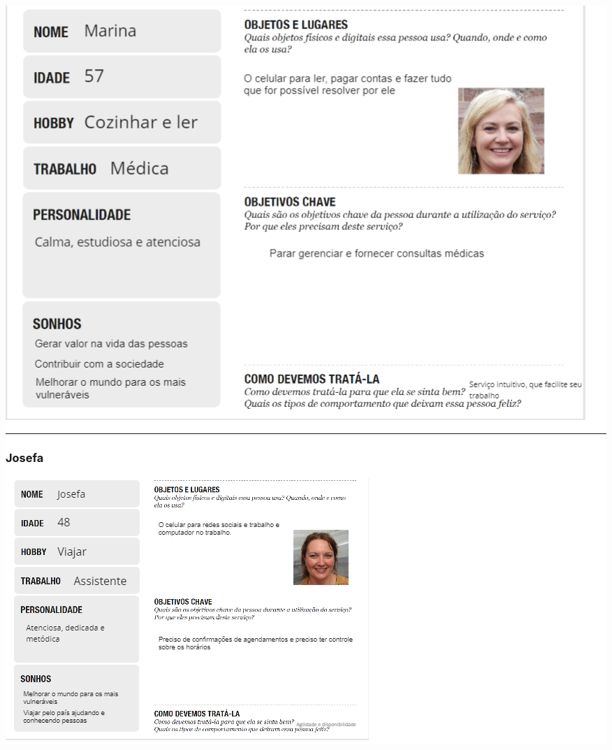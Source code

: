   ![Exemplo de Persona](imaages/../images/persona3.png)

---
<div style="page-break-before: always"></div>
  
### **Josefa**
  ![Exemplo de Persona](imaages/../images/persona4.png)

